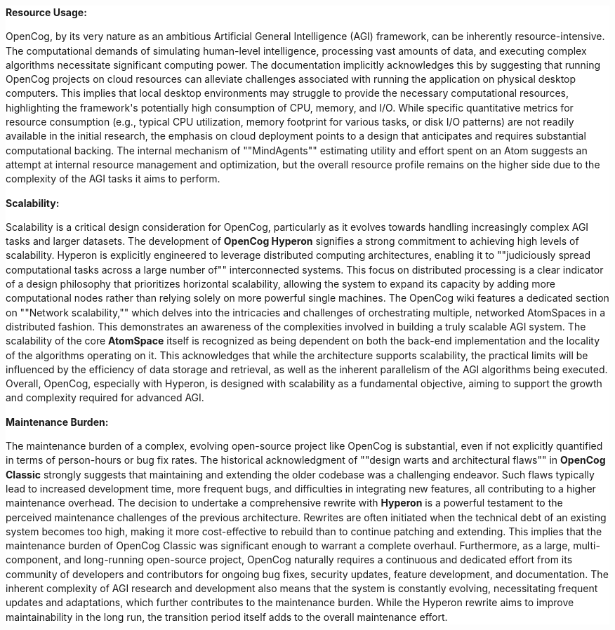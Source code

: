 **Resource Usage:**

OpenCog, by its very nature as an ambitious Artificial General Intelligence (AGI) framework, can be inherently resource-intensive. The computational demands of simulating human-level intelligence, processing vast amounts of data, and executing complex algorithms necessitate significant computing power. The documentation implicitly acknowledges this by suggesting that running OpenCog projects on cloud resources can alleviate challenges associated with running the application on physical desktop computers. This implies that local desktop environments may struggle to provide the necessary computational resources, highlighting the framework's potentially high consumption of CPU, memory, and I/O. While specific quantitative metrics for resource consumption (e.g., typical CPU utilization, memory footprint for various tasks, or disk I/O patterns) are not readily available in the initial research, the emphasis on cloud deployment points to a design that anticipates and requires substantial computational backing. The internal mechanism of ""MindAgents"" estimating utility and effort spent on an Atom suggests an attempt at internal resource management and optimization, but the overall resource profile remains on the higher side due to the complexity of the AGI tasks it aims to perform.

**Scalability:**

Scalability is a critical design consideration for OpenCog, particularly as it evolves towards handling increasingly complex AGI tasks and larger datasets. The development of **OpenCog Hyperon** signifies a strong commitment to achieving high levels of scalability. Hyperon is explicitly engineered to leverage distributed computing architectures, enabling it to ""judiciously spread computational tasks across a large number of"" interconnected systems. This focus on distributed processing is a clear indicator of a design philosophy that prioritizes horizontal scalability, allowing the system to expand its capacity by adding more computational nodes rather than relying solely on more powerful single machines. The OpenCog wiki features a dedicated section on ""Network scalability,"" which delves into the intricacies and challenges of orchestrating multiple, networked AtomSpaces in a distributed fashion. This demonstrates an awareness of the complexities involved in building a truly scalable AGI system. The scalability of the core **AtomSpace** itself is recognized as being dependent on both the back-end implementation and the locality of the algorithms operating on it. This acknowledges that while the architecture supports scalability, the practical limits will be influenced by the efficiency of data storage and retrieval, as well as the inherent parallelism of the AGI algorithms being executed. Overall, OpenCog, especially with Hyperon, is designed with scalability as a fundamental objective, aiming to support the growth and complexity required for advanced AGI.

**Maintenance Burden:**

The maintenance burden of a complex, evolving open-source project like OpenCog is substantial, even if not explicitly quantified in terms of person-hours or bug fix rates. The historical acknowledgment of ""design warts and architectural flaws"" in **OpenCog Classic** strongly suggests that maintaining and extending the older codebase was a challenging endeavor. Such flaws typically lead to increased development time, more frequent bugs, and difficulties in integrating new features, all contributing to a higher maintenance overhead. The decision to undertake a comprehensive rewrite with **Hyperon** is a powerful testament to the perceived maintenance challenges of the previous architecture. Rewrites are often initiated when the technical debt of an existing system becomes too high, making it more cost-effective to rebuild than to continue patching and extending. This implies that the maintenance burden of OpenCog Classic was significant enough to warrant a complete overhaul. Furthermore, as a large, multi-component, and long-running open-source project, OpenCog naturally requires a continuous and dedicated effort from its community of developers and contributors for ongoing bug fixes, security updates, feature development, and documentation. The inherent complexity of AGI research and development also means that the system is constantly evolving, necessitating frequent updates and adaptations, which further contributes to the maintenance burden. While the Hyperon rewrite aims to improve maintainability in the long run, the transition period itself adds to the overall maintenance effort.
